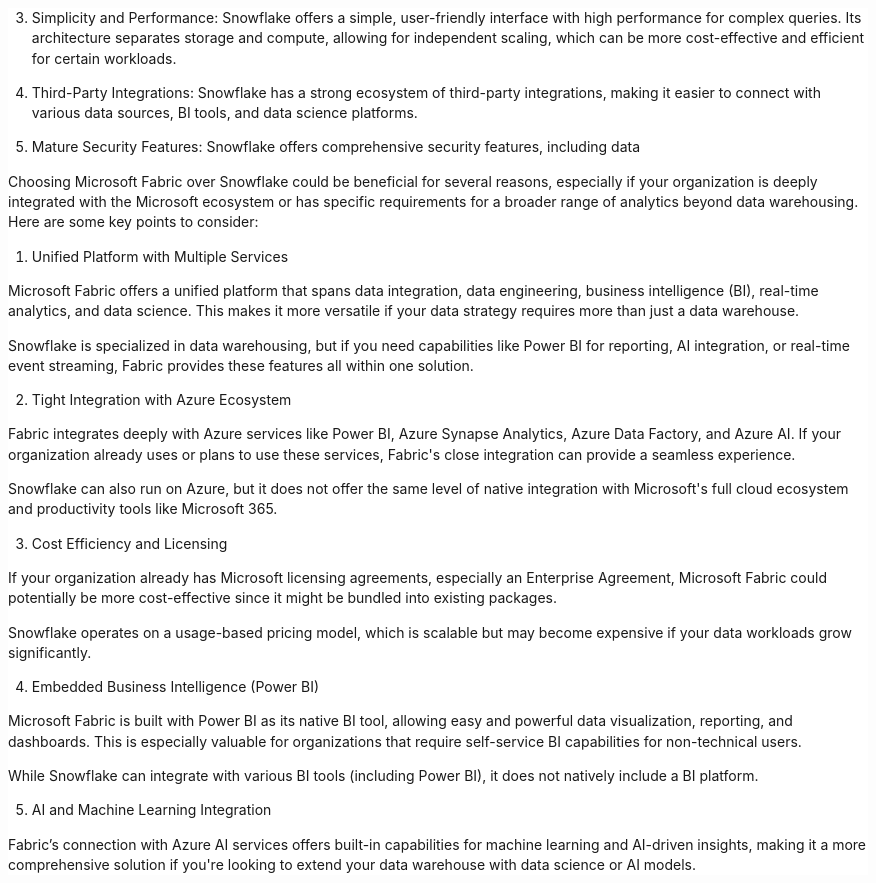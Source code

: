 
3. Simplicity and Performance: Snowflake offers a simple, user-friendly interface with high performance for complex queries. Its architecture separates storage and compute, allowing for independent scaling, which can be more cost-effective and efficient for certain workloads.


4. Third-Party Integrations: Snowflake has a strong ecosystem of third-party integrations, making it easier to connect with various data sources, BI tools, and data science platforms.


5. Mature Security Features: Snowflake offers comprehensive security features, including data

Choosing Microsoft Fabric over Snowflake could be beneficial for several reasons, especially if your organization is deeply integrated with the Microsoft ecosystem or has specific requirements for a broader range of analytics beyond data warehousing. Here are some key points to consider:

1. Unified Platform with Multiple Services

Microsoft Fabric offers a unified platform that spans data integration, data engineering, business intelligence (BI), real-time analytics, and data science. This makes it more versatile if your data strategy requires more than just a data warehouse.

Snowflake is specialized in data warehousing, but if you need capabilities like Power BI for reporting, AI integration, or real-time event streaming, Fabric provides these features all within one solution.


2. Tight Integration with Azure Ecosystem

Fabric integrates deeply with Azure services like Power BI, Azure Synapse Analytics, Azure Data Factory, and Azure AI. If your organization already uses or plans to use these services, Fabric's close integration can provide a seamless experience.

Snowflake can also run on Azure, but it does not offer the same level of native integration with Microsoft's full cloud ecosystem and productivity tools like Microsoft 365.


3. Cost Efficiency and Licensing

If your organization already has Microsoft licensing agreements, especially an Enterprise Agreement, Microsoft Fabric could potentially be more cost-effective since it might be bundled into existing packages.

Snowflake operates on a usage-based pricing model, which is scalable but may become expensive if your data workloads grow significantly.


4. Embedded Business Intelligence (Power BI)

Microsoft Fabric is built with Power BI as its native BI tool, allowing easy and powerful data visualization, reporting, and dashboards. This is especially valuable for organizations that require self-service BI capabilities for non-technical users.

While Snowflake can integrate with various BI tools (including Power BI), it does not natively include a BI platform.


5. AI and Machine Learning Integration

Fabric’s connection with Azure AI services offers built-in capabilities for machine learning and AI-driven insights, making it a more comprehensive solution if you're looking to extend your data warehouse with data science or AI models.
